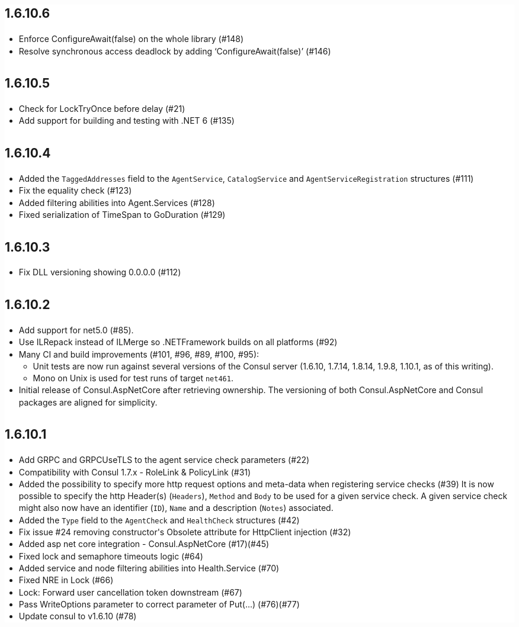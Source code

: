 ## 1.6.10.6
* Enforce ConfigureAwait(false) on the whole library (#148)
* Resolve synchronous access deadlock by adding ‘ConfigureAwait(false)’ (#146)

## 1.6.10.5
* Check for LockTryOnce before delay (#21)
* Add support for building and testing with .NET 6 (#135)

## 1.6.10.4
* Added the `TaggedAddresses` field to the `AgentService`, `CatalogService` and `AgentServiceRegistration` structures (#111)
* Fix the equality check (#123)
* Added filtering abilities into Agent.Services (#128)
* Fixed serialization of TimeSpan to GoDuration (#129)

## 1.6.10.3
* Fix DLL versioning showing 0.0.0.0 (#112)

## 1.6.10.2
* Add support for net5.0 (#85).
* Use ILRepack instead of ILMerge so .NETFramework builds on all platforms (#92)
* Many CI and build improvements (#101, #96, #89, #100, #95):
  * Unit tests are now run against several versions of the Consul server (1.6.10, 1.7.14, 1.8.14, 1.9.8, 1.10.1, as of this writing).
  * Mono on Unix is used for test runs of target `net461`.
* Initial release of Consul.AspNetCore after retrieving ownership. The versioning of both Consul.AspNetCore and Consul packages are aligned for simplicity.

## 1.6.10.1
* Add GRPC and GRPCUseTLS to the agent service check parameters (#22)
* Compatibility with Consul 1.7.x - RoleLink & PolicyLink (#31)
* Added the possibility to specify more http request options and meta-data when registering service checks (#39)
  It is now possible to specify the http Header(s) (`Headers`), `Method` and `Body` to be used for a given service check.
  A given service check might also now have an identifier (`ID`), `Name` and a description (`Notes`) associated.
* Added the `Type` field to the `AgentCheck` and `HealthCheck` structures (#42)
* Fix issue #24 removing constructor's Obsolete attribute for HttpClient injection (#32)
* Added asp net core integration - Consul.AspNetCore (#17)(#45)
* Fixed lock and semaphore timeouts logic (#64)
* Added service and node filtering abilities into Health.Service (#70)
* Fixed NRE in Lock (#66)
* Lock: Forward user cancellation token downstream (#67)
* Pass WriteOptions parameter to correct parameter of Put(...) (#76)(#77)
* Update consul to v1.6.10 (#78)
